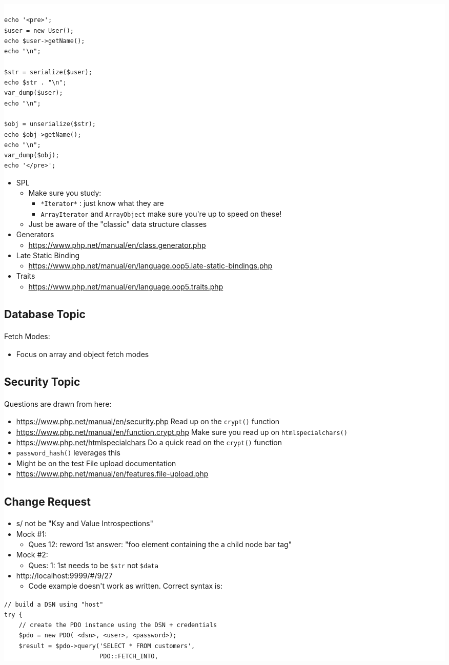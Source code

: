 ```

echo '<pre>';
$user = new User();
echo $user->getName();
echo "\n";

$str = serialize($user);
echo $str . "\n";
var_dump($user);
echo "\n";

$obj = unserialize($str);
echo $obj->getName();
echo "\n";
var_dump($obj);
echo '</pre>';
```
* SPL
  * Make sure you study:
    * `*Iterator*` : just know what they are
    * `ArrayIterator` and `ArrayObject` make sure you're up to speed on these!
  * Just be aware of the "classic" data structure classes
* Generators
  * https://www.php.net/manual/en/class.generator.php
* Late Static Binding
  * https://www.php.net/manual/en/language.oop5.late-static-bindings.php
* Traits
  * https://www.php.net/manual/en/language.oop5.traits.php

## Database Topic
Fetch Modes:
* Focus on array and object fetch modes

## Security Topic
Questions are drawn from here:
* https://www.php.net/manual/en/security.php
Read up on the `crypt()` function
* https://www.php.net/manual/en/function.crypt.php
Make sure you read up on `htmlspecialchars()`
* https://www.php.net/htmlspecialchars
Do a quick read on the `crypt()` function
* `password_hash()` leverages this
* Might be on the test
File upload documentation
* https://www.php.net/manual/en/features.file-upload.php

## Change Request
* s/ not be "Ksy and Value Introspections"
* Mock #1:
  * Ques 12: reword 1st answer: "foo element containing the a child node bar tag"
* Mock #2:
  * Ques: 1: 1st needs to be `$str` not `$data`
* http://localhost:9999/#/9/27
  * Code example doesn't work as written.  Correct syntax is:
```
// build a DSN using "host"
try {
    // create the PDO instance using the DSN + credentials
    $pdo = new PDO( <dsn>, <user>, <password>);
    $result = $pdo->query('SELECT * FROM customers',
                          PDO::FETCH_INTO,
```